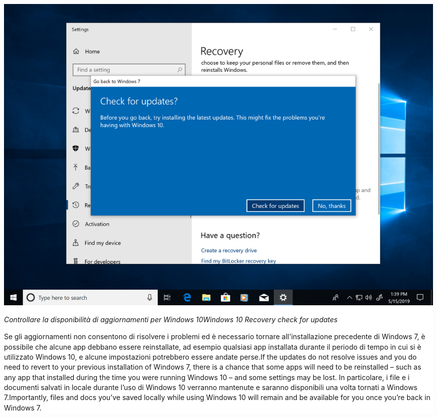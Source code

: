 ![](media/windows-7-to-windows-10-upgrade-media/windows-7-to-windows-10-upgrade-media-13.png)

<span data-ttu-id="17275-163">*Controllare la disponibilità di aggiornamenti per Windows 10*</span><span class="sxs-lookup"><span data-stu-id="17275-163">*Windows 10 Recovery check for updates*</span></span>

<span data-ttu-id="17275-164">Se gli aggiornamenti non consentono di risolvere i problemi ed è necessario tornare all'installazione precedente di Windows 7, è possibile che alcune app debbano essere reinstallate, ad esempio qualsiasi app installata durante il periodo di tempo in cui si è utilizzato Windows 10, e alcune impostazioni potrebbero essere andate perse.</span><span class="sxs-lookup"><span data-stu-id="17275-164">If the updates do not resolve issues and you do need to revert to your previous installation of Windows 7, there is a chance that some apps will need to be reinstalled – such as any app that installed during the time you were running Windows 10 – and some settings may be lost.</span></span> <span data-ttu-id="17275-165">In particolare, i file e i documenti salvati in locale durante l’uso di Windows 10 verranno mantenute e saranno disponibili una volta tornati a Windows 7.</span><span class="sxs-lookup"><span data-stu-id="17275-165">Importantly, files and docs you’ve saved locally while using Windows 10 will remain and be available for you once you’re back in Windows 7.</span></span> 
